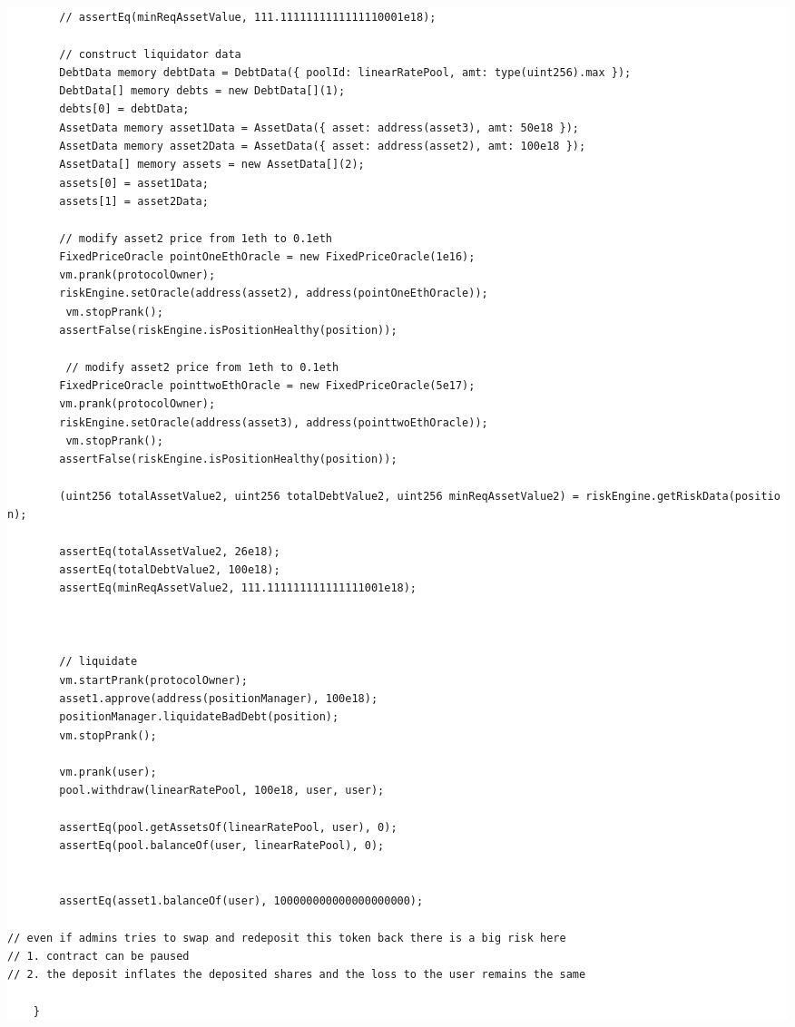 ```solidity
        // assertEq(minReqAssetValue, 111.1111111111111110001e18);

        // construct liquidator data
        DebtData memory debtData = DebtData({ poolId: linearRatePool, amt: type(uint256).max });
        DebtData[] memory debts = new DebtData[](1);
        debts[0] = debtData;
        AssetData memory asset1Data = AssetData({ asset: address(asset3), amt: 50e18 });
        AssetData memory asset2Data = AssetData({ asset: address(asset2), amt: 100e18 });
        AssetData[] memory assets = new AssetData[](2);
        assets[0] = asset1Data;
        assets[1] = asset2Data;

        // modify asset2 price from 1eth to 0.1eth
        FixedPriceOracle pointOneEthOracle = new FixedPriceOracle(1e16);
        vm.prank(protocolOwner);
        riskEngine.setOracle(address(asset2), address(pointOneEthOracle));
         vm.stopPrank();
        assertFalse(riskEngine.isPositionHealthy(position));

         // modify asset2 price from 1eth to 0.1eth
        FixedPriceOracle pointtwoEthOracle = new FixedPriceOracle(5e17);
        vm.prank(protocolOwner);
        riskEngine.setOracle(address(asset3), address(pointtwoEthOracle));
         vm.stopPrank();
        assertFalse(riskEngine.isPositionHealthy(position));

        (uint256 totalAssetValue2, uint256 totalDebtValue2, uint256 minReqAssetValue2) = riskEngine.getRiskData(position);

        assertEq(totalAssetValue2, 26e18);
        assertEq(totalDebtValue2, 100e18);
        assertEq(minReqAssetValue2, 111.111111111111111001e18);

       

        // liquidate
        vm.startPrank(protocolOwner);
        asset1.approve(address(positionManager), 100e18);
        positionManager.liquidateBadDebt(position);
        vm.stopPrank();

        vm.prank(user);
        pool.withdraw(linearRatePool, 100e18, user, user);

        assertEq(pool.getAssetsOf(linearRatePool, user), 0);
        assertEq(pool.balanceOf(user, linearRatePool), 0);


        assertEq(asset1.balanceOf(user), 100000000000000000000);

// even if admins tries to swap and redeposit this token back there is a big risk here 
// 1. contract can be paused  
// 2. the deposit inflates the deposited shares and the loss to the user remains the same

    }
```
